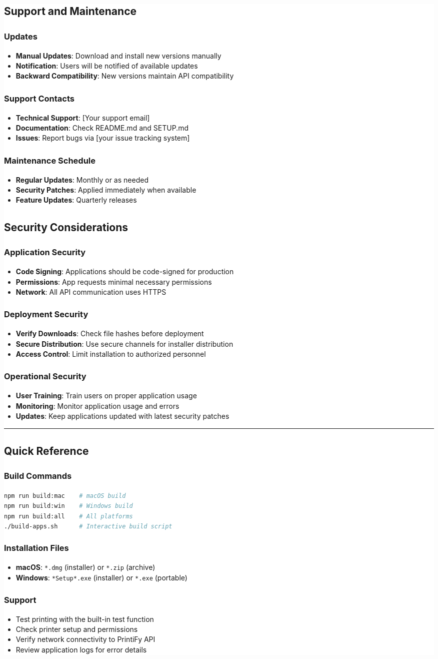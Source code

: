 ## Support and Maintenance

### Updates
- **Manual Updates**: Download and install new versions manually
- **Notification**: Users will be notified of available updates
- **Backward Compatibility**: New versions maintain API compatibility

### Support Contacts
- **Technical Support**: [Your support email]
- **Documentation**: Check README.md and SETUP.md
- **Issues**: Report bugs via [your issue tracking system]

### Maintenance Schedule
- **Regular Updates**: Monthly or as needed
- **Security Patches**: Applied immediately when available
- **Feature Updates**: Quarterly releases

## Security Considerations

### Application Security
- **Code Signing**: Applications should be code-signed for production
- **Permissions**: App requests minimal necessary permissions
- **Network**: All API communication uses HTTPS

### Deployment Security
- **Verify Downloads**: Check file hashes before deployment
- **Secure Distribution**: Use secure channels for installer distribution
- **Access Control**: Limit installation to authorized personnel

### Operational Security
- **User Training**: Train users on proper application usage
- **Monitoring**: Monitor application usage and errors
- **Updates**: Keep applications updated with latest security patches

---

## Quick Reference

### Build Commands
```bash
npm run build:mac    # macOS build
npm run build:win    # Windows build
npm run build:all    # All platforms
./build-apps.sh      # Interactive build script
```

### Installation Files
- **macOS**: `*.dmg` (installer) or `*.zip` (archive)
- **Windows**: `*Setup*.exe` (installer) or `*.exe` (portable)

### Support
- Test printing with the built-in test function
- Check printer setup and permissions
- Verify network connectivity to PrintiFy API
- Review application logs for error details 
